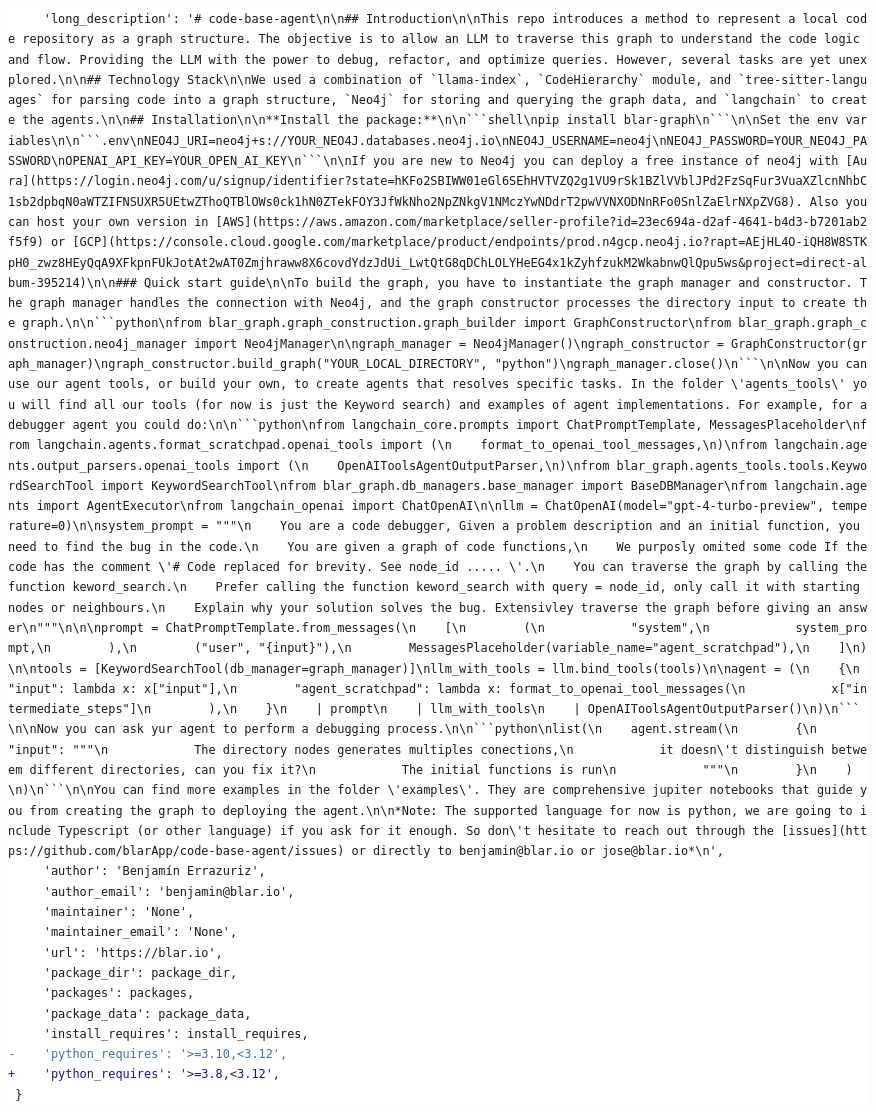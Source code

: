 ```diff
     'long_description': '# code-base-agent\n\n## Introduction\n\nThis repo introduces a method to represent a local code repository as a graph structure. The objective is to allow an LLM to traverse this graph to understand the code logic and flow. Providing the LLM with the power to debug, refactor, and optimize queries. However, several tasks are yet unexplored.\n\n## Technology Stack\n\nWe used a combination of `llama-index`, `CodeHierarchy` module, and `tree-sitter-languages` for parsing code into a graph structure, `Neo4j` for storing and querying the graph data, and `langchain` to create the agents.\n\n## Installation\n\n**Install the package:**\n\n```shell\npip install blar-graph\n```\n\nSet the env variables\n\n```.env\nNEO4J_URI=neo4j+s://YOUR_NEO4J.databases.neo4j.io\nNEO4J_USERNAME=neo4j\nNEO4J_PASSWORD=YOUR_NEO4J_PASSWORD\nOPENAI_API_KEY=YOUR_OPEN_AI_KEY\n```\n\nIf you are new to Neo4j you can deploy a free instance of neo4j with [Aura](https://login.neo4j.com/u/signup/identifier?state=hKFo2SBIWW01eGl6SEhHVTVZQ2g1VU9rSk1BZlVVblJPd2FzSqFur3VuaXZlcnNhbC1sb2dpbqN0aWTZIFNSUXR5UEtwZThoQTBlOWs0ck1hN0ZTekFOY3JfWkNho2NpZNkgV1NMczYwNDdrT2pwVVNXODNnRFo0SnlZaElrNXpZVG8). Also you can host your own version in [AWS](https://aws.amazon.com/marketplace/seller-profile?id=23ec694a-d2af-4641-b4d3-b7201ab2f5f9) or [GCP](https://console.cloud.google.com/marketplace/product/endpoints/prod.n4gcp.neo4j.io?rapt=AEjHL4O-iQH8W8STKpH0_zwz8HEyQqA9XFkpnFUkJotAt2wAT0Zmjhraww8X6covdYdzJdUi_LwtQtG8qDChLOLYHeEG4x1kZyhfzukM2WkabnwQlQpu5ws&project=direct-album-395214)\n\n### Quick start guide\n\nTo build the graph, you have to instantiate the graph manager and constructor. The graph manager handles the connection with Neo4j, and the graph constructor processes the directory input to create the graph.\n\n```python\nfrom blar_graph.graph_construction.graph_builder import GraphConstructor\nfrom blar_graph.graph_construction.neo4j_manager import Neo4jManager\n\ngraph_manager = Neo4jManager()\ngraph_constructor = GraphConstructor(graph_manager)\ngraph_constructor.build_graph("YOUR_LOCAL_DIRECTORY", "python")\ngraph_manager.close()\n```\n\nNow you can use our agent tools, or build your own, to create agents that resolves specific tasks. In the folder \'agents_tools\' you will find all our tools (for now is just the Keyword search) and examples of agent implementations. For example, for a debugger agent you could do:\n\n```python\nfrom langchain_core.prompts import ChatPromptTemplate, MessagesPlaceholder\nfrom langchain.agents.format_scratchpad.openai_tools import (\n    format_to_openai_tool_messages,\n)\nfrom langchain.agents.output_parsers.openai_tools import (\n    OpenAIToolsAgentOutputParser,\n)\nfrom blar_graph.agents_tools.tools.KeywordSearchTool import KeywordSearchTool\nfrom blar_graph.db_managers.base_manager import BaseDBManager\nfrom langchain.agents import AgentExecutor\nfrom langchain_openai import ChatOpenAI\n\nllm = ChatOpenAI(model="gpt-4-turbo-preview", temperature=0)\n\nsystem_prompt = """\n    You are a code debugger, Given a problem description and an initial function, you need to find the bug in the code.\n    You are given a graph of code functions,\n    We purposly omited some code If the code has the comment \'# Code replaced for brevity. See node_id ..... \'.\n    You can traverse the graph by calling the function keword_search.\n    Prefer calling the function keword_search with query = node_id, only call it with starting nodes or neighbours.\n    Explain why your solution solves the bug. Extensivley traverse the graph before giving an answer\n"""\n\n\nprompt = ChatPromptTemplate.from_messages(\n    [\n        (\n            "system",\n            system_prompt,\n        ),\n        ("user", "{input}"),\n        MessagesPlaceholder(variable_name="agent_scratchpad"),\n    ]\n)\n\ntools = [KeywordSearchTool(db_manager=graph_manager)]\nllm_with_tools = llm.bind_tools(tools)\n\nagent = (\n    {\n        "input": lambda x: x["input"],\n        "agent_scratchpad": lambda x: format_to_openai_tool_messages(\n            x["intermediate_steps"]\n        ),\n    }\n    | prompt\n    | llm_with_tools\n    | OpenAIToolsAgentOutputParser()\n)\n```\n\nNow you can ask yur agent to perform a debugging process.\n\n```python\nlist(\n    agent.stream(\n        {\n            "input": """\n            The directory nodes generates multiples conections,\n            it doesn\'t distinguish betweem different directories, can you fix it?\n            The initial functions is run\n            """\n        }\n    )\n)\n```\n\nYou can find more examples in the folder \'examples\'. They are comprehensive jupiter notebooks that guide you from creating the graph to deploying the agent.\n\n*Note: The supported language for now is python, we are going to include Typescript (or other language) if you ask for it enough. So don\'t hesitate to reach out through the [issues](https://github.com/blarApp/code-base-agent/issues) or directly to benjamin@blar.io or jose@blar.io*\n',
     'author': 'Benjamín Errazuriz',
     'author_email': 'benjamin@blar.io',
     'maintainer': 'None',
     'maintainer_email': 'None',
     'url': 'https://blar.io',
     'package_dir': package_dir,
     'packages': packages,
     'package_data': package_data,
     'install_requires': install_requires,
-    'python_requires': '>=3.10,<3.12',
+    'python_requires': '>=3.8,<3.12',
 }
```